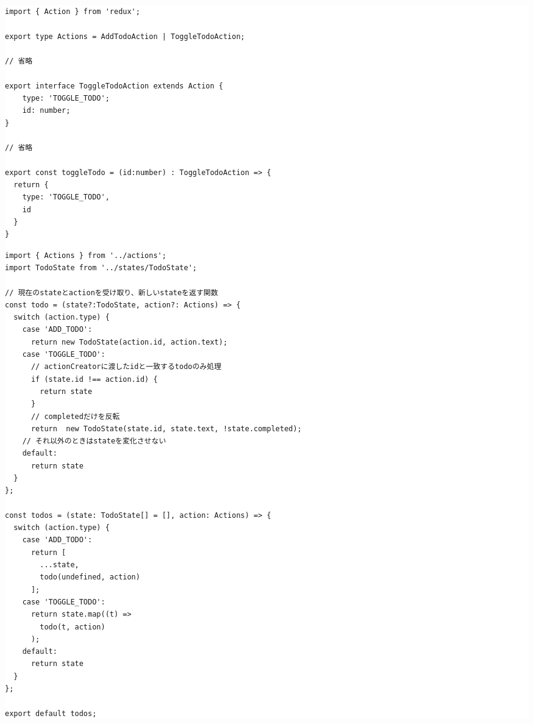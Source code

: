 ```ts:src/actions/index.tsx
import { Action } from 'redux';

export type Actions = AddTodoAction | ToggleTodoAction;

// 省略

export interface ToggleTodoAction extends Action {
    type: 'TOGGLE_TODO';
    id: number;
}

// 省略

export const toggleTodo = (id:number) : ToggleTodoAction => {
  return {
    type: 'TOGGLE_TODO',
    id
  }
}
```

```ts:src/reducers/todos.tsx
import { Actions } from '../actions';
import TodoState from '../states/TodoState';

// 現在のstateとactionを受け取り、新しいstateを返す関数
const todo = (state?:TodoState, action?: Actions) => {
  switch (action.type) {
    case 'ADD_TODO':
      return new TodoState(action.id, action.text);
    case 'TOGGLE_TODO':
      // actionCreatorに渡したidと一致するtodoのみ処理
      if (state.id !== action.id) {
        return state
      }
      // completedだけを反転
      return  new TodoState(state.id, state.text, !state.completed);
    // それ以外のときはstateを変化させない
    default:
      return state
  }
};

const todos = (state: TodoState[] = [], action: Actions) => {
  switch (action.type) {
    case 'ADD_TODO':
      return [
        ...state,
        todo(undefined, action)
      ];
    case 'TOGGLE_TODO':
      return state.map((t) =>
        todo(t, action)
      );
    default:
      return state
  }
};

export default todos;
```
